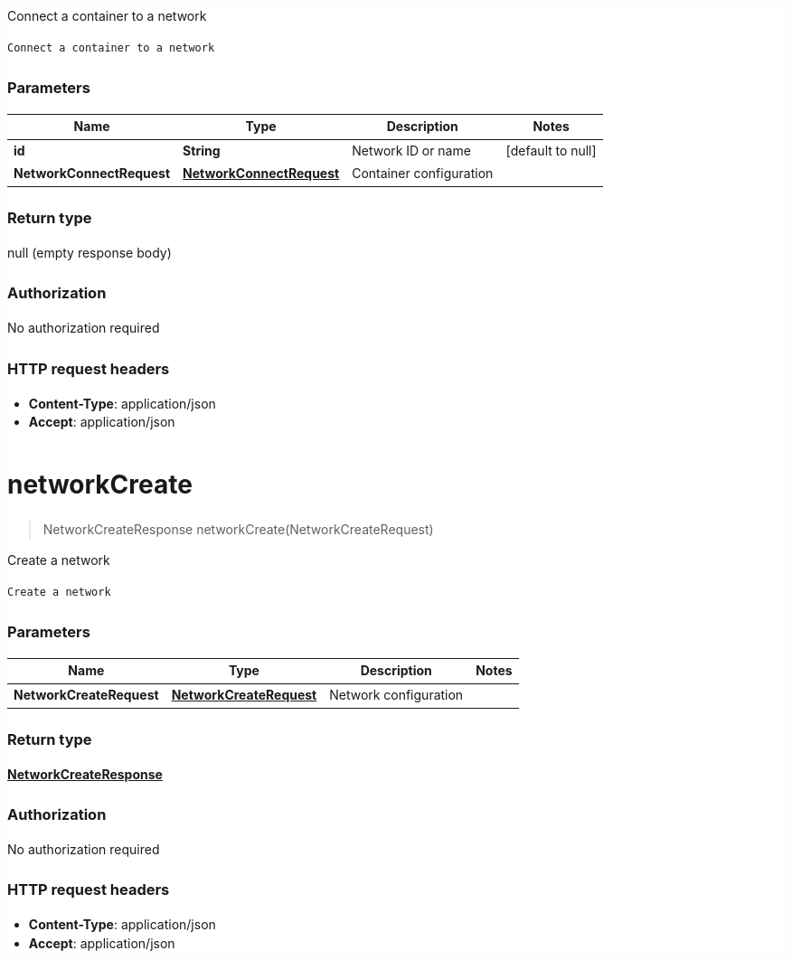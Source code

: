 Connect a container to a network

    Connect a container to a network

### Parameters

|Name | Type | Description  | Notes |
|------------- | ------------- | ------------- | -------------|
| **id** | **String**| Network ID or name | [default to null] |
| **NetworkConnectRequest** | [**NetworkConnectRequest**](../Models/NetworkConnectRequest.md)| Container configuration | |

### Return type

null (empty response body)

### Authorization

No authorization required

### HTTP request headers

- **Content-Type**: application/json
- **Accept**: application/json

<a name="networkCreate"></a>
# **networkCreate**
> NetworkCreateResponse networkCreate(NetworkCreateRequest)

Create a network

    Create a network

### Parameters

|Name | Type | Description  | Notes |
|------------- | ------------- | ------------- | -------------|
| **NetworkCreateRequest** | [**NetworkCreateRequest**](../Models/NetworkCreateRequest.md)| Network configuration | |

### Return type

[**NetworkCreateResponse**](../Models/NetworkCreateResponse.md)

### Authorization

No authorization required

### HTTP request headers

- **Content-Type**: application/json
- **Accept**: application/json

